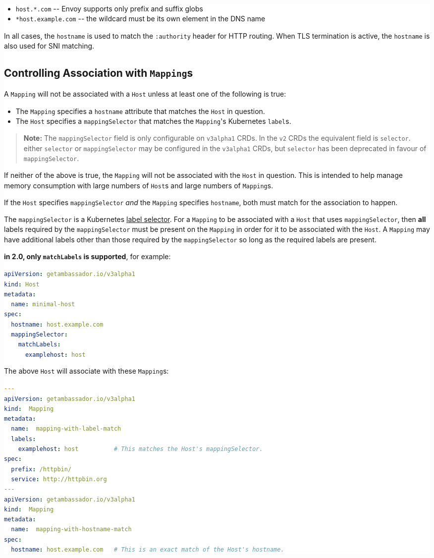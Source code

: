 - `host.*.com` -- Envoy supports only prefix and suffix globs
- `*host.example.com` -- the wildcard must be its own element in the DNS name

In all cases, the `hostname` is used to match the `:authority` header for HTTP routing.
When TLS termination is active, the `hostname` is also used for SNI matching.

## Controlling Association with `Mapping`s

A `Mapping` will not be associated with a `Host` unless at least one of the following is true:

- The `Mapping` specifies a `hostname` attribute that matches the `Host` in question.
- The `Host` specifies a `mappingSelector` that matches the `Mapping`'s Kubernetes `label`s.

> **Note:** The `mappingSelector` field is only configurable on `v3alpha1` CRDs. In the `v2` CRDs the equivalent field is `selector`.
either `selector` or `mappingSelector` may be configured in the `v3alpha1` CRDs, but `selector` has been deprecated in favour of `mappingSelector`.

If neither of the above is true, the `Mapping` will not be associated with the `Host` in
question. This is intended to help manage memory consumption with large numbers of `Host`s and large
numbers of `Mapping`s.

If the `Host` specifies `mappingSelector` _and_ the `Mapping` specifies `hostname`, both must match
for the association to happen.

The `mappingSelector` is a Kubernetes [label selector](https://kubernetes.io/docs/reference/generated/kubernetes-api/v1.25/#labelselector-v1-meta). For a `Mapping` to be associated with a `Host` that uses `mappingSelector`, then **all** labels
required by the `mappingSelector` must be present on the `Mapping` in order for it to be associated with the `Host`.
A `Mapping` may have additional labels other than those required by the `mappingSelector` so long as the required labels are present.

**in 2.0, only `matchLabels` is supported**, for example:

```yaml
apiVersion: getambassador.io/v3alpha1
kind: Host
metadata:
  name: minimal-host
spec:
  hostname: host.example.com
  mappingSelector:
    matchLabels:
      examplehost: host
```

The above `Host` will associate with these `Mapping`s:

```yaml
---
apiVersion: getambassador.io/v3alpha1
kind:  Mapping
metadata:
  name:  mapping-with-label-match
  labels:
    examplehost: host          # This matches the Host's mappingSelector.
spec:
  prefix: /httpbin/
  service: http://httpbin.org
---
apiVersion: getambassador.io/v3alpha1
kind:  Mapping
metadata:
  name:  mapping-with-hostname-match
spec:
  hostname: host.example.com   # This is an exact match of the Host's hostname.
```